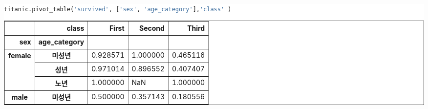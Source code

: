 


```python
titanic.pivot_table('survived', ['sex', 'age_category'],'class' )
```




<div>
<style scoped>
    .dataframe tbody tr th:only-of-type {
        vertical-align: middle;
    }

    .dataframe tbody tr th {
        vertical-align: top;
    }

    .dataframe thead th {
        text-align: right;
    }
</style>
<table border="1" class="dataframe">
  <thead>
    <tr style="text-align: right;">
      <th></th>
      <th>class</th>
      <th>First</th>
      <th>Second</th>
      <th>Third</th>
    </tr>
    <tr>
      <th>sex</th>
      <th>age_category</th>
      <th></th>
      <th></th>
      <th></th>
    </tr>
  </thead>
  <tbody>
    <tr>
      <th rowspan="3" valign="top">female</th>
      <th>미성년</th>
      <td>0.928571</td>
      <td>1.000000</td>
      <td>0.465116</td>
    </tr>
    <tr>
      <th>성년</th>
      <td>0.971014</td>
      <td>0.896552</td>
      <td>0.407407</td>
    </tr>
    <tr>
      <th>노년</th>
      <td>1.000000</td>
      <td>NaN</td>
      <td>1.000000</td>
    </tr>
    <tr>
      <th rowspan="3" valign="top">male</th>
      <th>미성년</th>
      <td>0.500000</td>
      <td>0.357143</td>
      <td>0.180556</td>
    </tr>